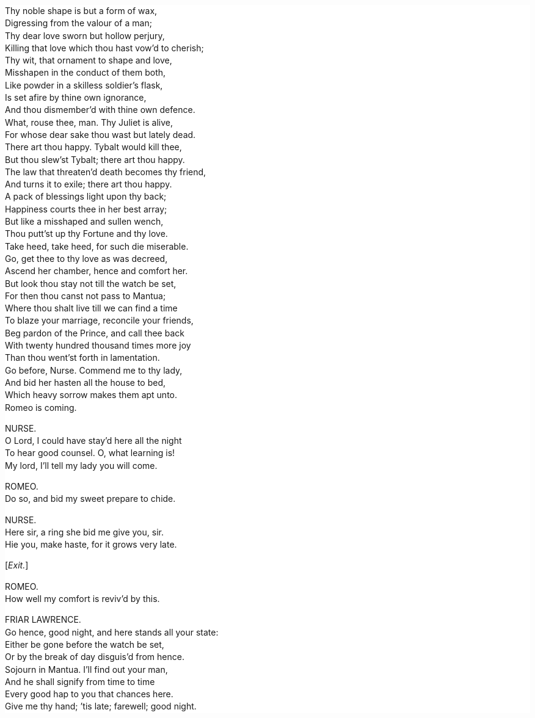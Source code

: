 Thy noble shape is but a form of wax,  
Digressing from the valour of a man;  
Thy dear love sworn but hollow perjury,  
Killing that love which thou hast vow’d to cherish;  
Thy wit, that ornament to shape and love,  
Misshapen in the conduct of them both,  
Like powder in a skilless soldier’s flask,  
Is set afire by thine own ignorance,  
And thou dismember’d with thine own defence.  
What, rouse thee, man. Thy Juliet is alive,  
For whose dear sake thou wast but lately dead.  
There art thou happy. Tybalt would kill thee,  
But thou slew’st Tybalt; there art thou happy.  
The law that threaten’d death becomes thy friend,  
And turns it to exile; there art thou happy.  
A pack of blessings light upon thy back;  
Happiness courts thee in her best array;  
But like a misshaped and sullen wench,  
Thou putt’st up thy Fortune and thy love.  
Take heed, take heed, for such die miserable.  
Go, get thee to thy love as was decreed,  
Ascend her chamber, hence and comfort her.  
But look thou stay not till the watch be set,  
For then thou canst not pass to Mantua;  
Where thou shalt live till we can find a time  
To blaze your marriage, reconcile your friends,  
Beg pardon of the Prince, and call thee back  
With twenty hundred thousand times more joy  
Than thou went’st forth in lamentation.  
Go before, Nurse. Commend me to thy lady,  
And bid her hasten all the house to bed,  
Which heavy sorrow makes them apt unto.  
Romeo is coming.

NURSE.  
O Lord, I could have stay’d here all the night  
To hear good counsel. O, what learning is!  
My lord, I’ll tell my lady you will come.

ROMEO.  
Do so, and bid my sweet prepare to chide.

NURSE.  
Here sir, a ring she bid me give you, sir.  
Hie you, make haste, for it grows very late.

\[_Exit._\]

ROMEO.  
How well my comfort is reviv’d by this.

FRIAR LAWRENCE.  
Go hence, good night, and here stands all your state:  
Either be gone before the watch be set,  
Or by the break of day disguis’d from hence.  
Sojourn in Mantua. I’ll find out your man,  
And he shall signify from time to time  
Every good hap to you that chances here.  
Give me thy hand; ’tis late; farewell; good night.
